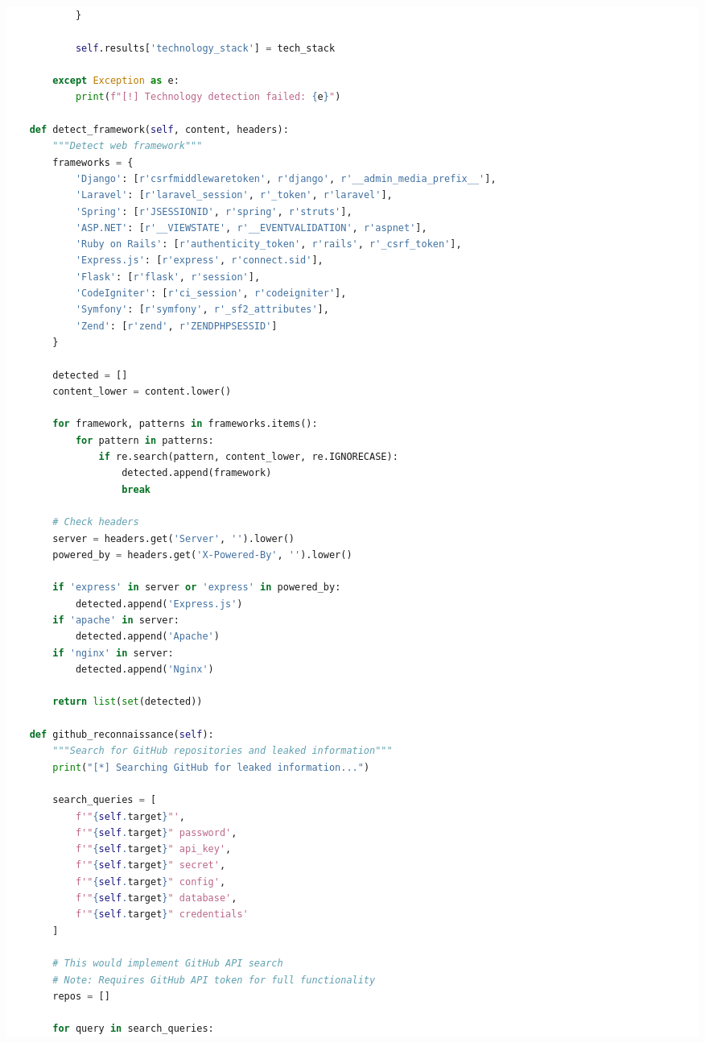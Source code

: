 ```python
            }
            
            self.results['technology_stack'] = tech_stack
            
        except Exception as e:
            print(f"[!] Technology detection failed: {e}")
    
    def detect_framework(self, content, headers):
        """Detect web framework"""
        frameworks = {
            'Django': [r'csrfmiddlewaretoken', r'django', r'__admin_media_prefix__'],
            'Laravel': [r'laravel_session', r'_token', r'laravel'],
            'Spring': [r'JSESSIONID', r'spring', r'struts'],
            'ASP.NET': [r'__VIEWSTATE', r'__EVENTVALIDATION', r'aspnet'],
            'Ruby on Rails': [r'authenticity_token', r'rails', r'_csrf_token'],
            'Express.js': [r'express', r'connect.sid'],
            'Flask': [r'flask', r'session'],
            'CodeIgniter': [r'ci_session', r'codeigniter'],
            'Symfony': [r'symfony', r'_sf2_attributes'],
            'Zend': [r'zend', r'ZENDPHPSESSID']
        }
        
        detected = []
        content_lower = content.lower()
        
        for framework, patterns in frameworks.items():
            for pattern in patterns:
                if re.search(pattern, content_lower, re.IGNORECASE):
                    detected.append(framework)
                    break
        
        # Check headers
        server = headers.get('Server', '').lower()
        powered_by = headers.get('X-Powered-By', '').lower()
        
        if 'express' in server or 'express' in powered_by:
            detected.append('Express.js')
        if 'apache' in server:
            detected.append('Apache')
        if 'nginx' in server:
            detected.append('Nginx')
        
        return list(set(detected))
    
    def github_reconnaissance(self):
        """Search for GitHub repositories and leaked information"""
        print("[*] Searching GitHub for leaked information...")
        
        search_queries = [
            f'"{self.target}"',
            f'"{self.target}" password',
            f'"{self.target}" api_key',
            f'"{self.target}" secret',
            f'"{self.target}" config',
            f'"{self.target}" database',
            f'"{self.target}" credentials'
        ]
        
        # This would implement GitHub API search
        # Note: Requires GitHub API token for full functionality
        repos = []
        
        for query in search_queries:
```